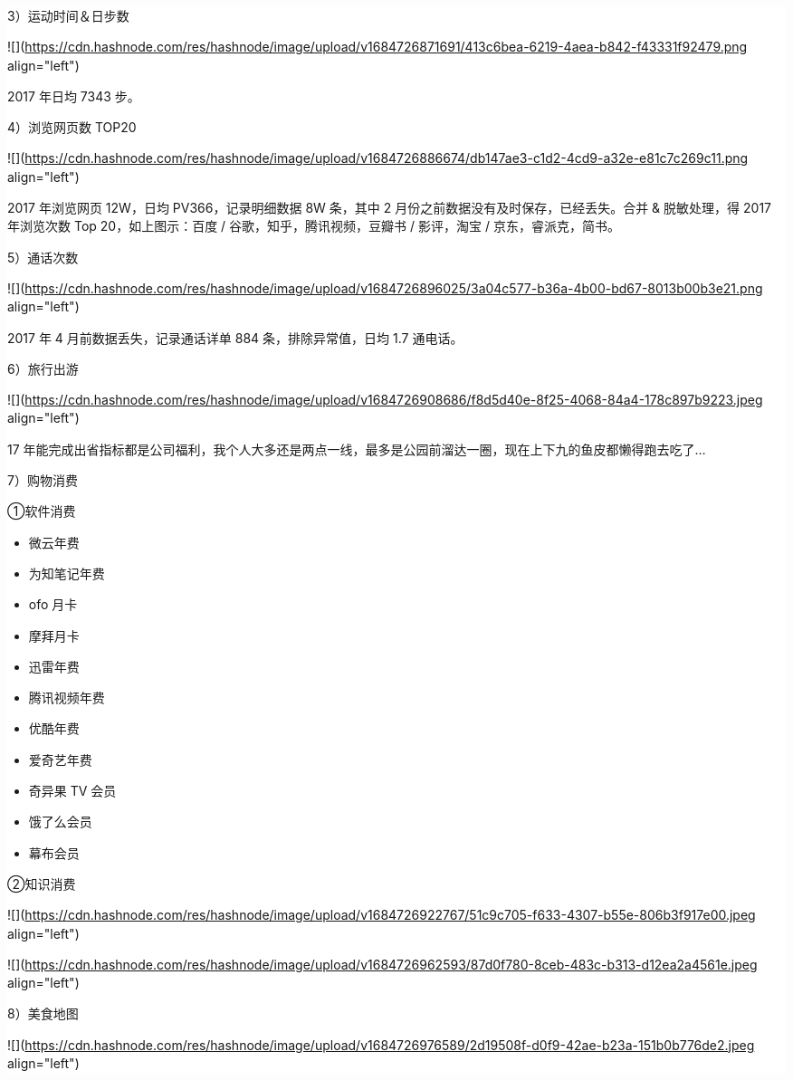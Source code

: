 3）运动时间＆日步数

![](https://cdn.hashnode.com/res/hashnode/image/upload/v1684726871691/413c6bea-6219-4aea-b842-f43331f92479.png align="left")

2017 年日均 7343 步。

4）浏览网页数 TOP20

![](https://cdn.hashnode.com/res/hashnode/image/upload/v1684726886674/db147ae3-c1d2-4cd9-a32e-e81c7c269c11.png align="left")

2017 年浏览网页 12W，日均 PV366，记录明细数据 8W 条，其中 2 月份之前数据没有及时保存，已经丢失。合并 & 脱敏处理，得 2017 年浏览次数 Top 20，如上图示：百度 / 谷歌，知乎，腾讯视频，豆瓣书 / 影评，淘宝 / 京东，睿派克，简书。

5）通话次数

![](https://cdn.hashnode.com/res/hashnode/image/upload/v1684726896025/3a04c577-b36a-4b00-bd67-8013b00b3e21.png align="left")

2017 年 4 月前数据丢失，记录通话详单 884 条，排除异常值，日均 1.7 通电话。

6）旅行出游

![](https://cdn.hashnode.com/res/hashnode/image/upload/v1684726908686/f8d5d40e-8f25-4068-84a4-178c897b9223.jpeg align="left")

17 年能完成出省指标都是公司福利，我个人大多还是两点一线，最多是公园前溜达一圈，现在上下九的鱼皮都懒得跑去吃了…

7）购物消费

①软件消费

* 微云年费
    
* 为知笔记年费
    
* ofo 月卡
    
* 摩拜月卡
    
* 迅雷年费
    
* 腾讯视频年费
    
* 优酷年费
    
* 爱奇艺年费
    
* 奇异果 TV 会员
    
* 饿了么会员
    
* 幕布会员
    

②知识消费

![](https://cdn.hashnode.com/res/hashnode/image/upload/v1684726922767/51c9c705-f633-4307-b55e-806b3f917e00.jpeg align="left")

![](https://cdn.hashnode.com/res/hashnode/image/upload/v1684726962593/87d0f780-8ceb-483c-b313-d12ea2a4561e.jpeg align="left")

8）美食地图

![](https://cdn.hashnode.com/res/hashnode/image/upload/v1684726976589/2d19508f-d0f9-42ae-b23a-151b0b776de2.jpeg align="left")
